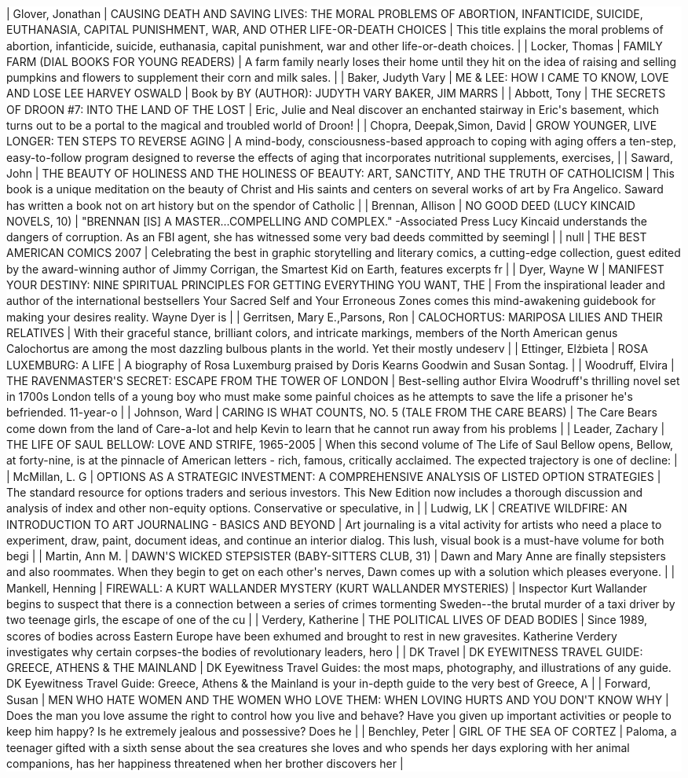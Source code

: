 | Glover, Jonathan | CAUSING DEATH AND SAVING LIVES: THE MORAL PROBLEMS OF ABORTION, INFANTICIDE, SUICIDE, EUTHANASIA, CAPITAL PUNISHMENT, WAR, AND OTHER LIFE-OR-DEATH CHOICES | This title explains the moral problems of abortion, infanticide, suicide, euthanasia, capital punishment, war and other life-or-death choices. |
| Locker, Thomas | FAMILY FARM (DIAL BOOKS FOR YOUNG READERS) | A farm family nearly loses their home until they hit on the idea of raising and selling pumpkins and flowers to supplement their corn and milk sales. |
| Baker, Judyth Vary | ME &AMP; LEE: HOW I CAME TO KNOW, LOVE AND LOSE LEE HARVEY OSWALD | Book by BY (AUTHOR): JUDYTH VARY BAKER, JIM MARRS |
| Abbott, Tony | THE SECRETS OF DROON #7: INTO THE LAND OF THE LOST | Eric, Julie and Neal discover an enchanted stairway in Eric's basement, which turns out to be a portal to the magical and troubled world of Droon! |
| Chopra, Deepak,Simon, David | GROW YOUNGER, LIVE LONGER: TEN STEPS TO REVERSE AGING | A mind-body, consciousness-based approach to coping with aging offers a ten-step, easy-to-follow program designed to reverse the effects of aging that incorporates nutritional supplements, exercises,  |
| Saward, John | THE BEAUTY OF HOLINESS AND THE HOLINESS OF BEAUTY: ART, SANCTITY, AND THE TRUTH OF CATHOLICISM | This book is a unique meditation on the beauty of Christ and His saints and centers on several works of art by Fra Angelico. Saward has written a book not on art history but on the spendor of Catholic |
| Brennan, Allison | NO GOOD DEED (LUCY KINCAID NOVELS, 10) |  "BRENNAN [IS] A MASTER...COMPELLING AND COMPLEX."  -Associated Press   Lucy Kincaid understands the dangers of corruption. As an FBI agent, she has witnessed some very bad deeds committed by seemingl |
| null | THE BEST AMERICAN COMICS 2007 | Celebrating the best in graphic storytelling and literary comics, a cutting-edge collection, guest edited by the award-winning author of Jimmy Corrigan, the Smartest Kid on Earth, features excerpts fr |
| Dyer, Wayne W | MANIFEST YOUR DESTINY: NINE SPIRITUAL PRINCIPLES FOR GETTING EVERYTHING YOU WANT, THE |  From the inspirational leader and author of the international bestsellers Your Sacred Self and Your Erroneous Zones comes this mind-awakening guidebook for making your desires reality.  Wayne Dyer is |
| Gerritsen, Mary E.,Parsons, Ron | CALOCHORTUS: MARIPOSA LILIES AND THEIR RELATIVES | With their graceful stance, brilliant colors, and intricate markings, members of the North American genus Calochortus are among the most dazzling bulbous plants in the world. Yet their mostly undeserv |
| Ettinger, Elz&#x307;bieta | ROSA LUXEMBURG: A LIFE | A biography of Rosa Luxemburg praised by Doris Kearns Goodwin and Susan Sontag. |
| Woodruff, Elvira | THE RAVENMASTER'S SECRET: ESCAPE FROM THE TOWER OF LONDON | Best-selling author Elvira Woodruff's thrilling novel set in 1700s London tells of a young boy who must make some painful choices as he attempts to save the life a prisoner he's befriended.  11-year-o |
| Johnson, Ward | CARING IS WHAT COUNTS, NO. 5 (TALE FROM THE CARE BEARS) | The Care Bears come down from the land of Care-a-lot and help Kevin to learn that he cannot run away from his problems |
| Leader, Zachary | THE LIFE OF SAUL BELLOW: LOVE AND STRIFE, 1965-2005 | When this second volume of The Life of Saul Bellow opens, Bellow, at forty-nine, is at the pinnacle of American letters - rich, famous, critically acclaimed. The expected trajectory is one of decline: |
| McMillan, L. G | OPTIONS AS A STRATEGIC INVESTMENT: A COMPREHENSIVE ANALYSIS OF LISTED OPTION STRATEGIES | The standard resource for options traders and serious investors. This New Edition now includes a thorough discussion and analysis of index and other non-equity options. Conservative or speculative, in |
| Ludwig, LK | CREATIVE WILDFIRE: AN INTRODUCTION TO ART JOURNALING - BASICS AND BEYOND |  Art journaling is a vital activity for artists who need a place to experiment, draw, paint, document ideas, and continue an interior dialog. This lush, visual book is a must-have volume for both begi |
| Martin, Ann M. | DAWN'S WICKED STEPSISTER (BABY-SITTERS CLUB, 31) | Dawn and Mary Anne are finally stepsisters and also roommates. When they begin to get on each other's nerves, Dawn comes up with a solution which pleases everyone. |
| Mankell, Henning | FIREWALL: A KURT WALLANDER MYSTERY (KURT WALLANDER MYSTERIES) | Inspector Kurt Wallander begins to suspect that there is a connection between a series of crimes tormenting Sweden--the brutal murder of a taxi driver by two teenage girls, the escape of one of the cu |
| Verdery, Katherine | THE POLITICAL LIVES OF DEAD BODIES | Since 1989, scores of bodies across Eastern Europe have been exhumed and brought to rest in new gravesites. Katherine Verdery investigates why certain corpses-the bodies of revolutionary leaders, hero |
| DK Travel | DK EYEWITNESS TRAVEL GUIDE: GREECE, ATHENS &AMP; THE MAINLAND | DK Eyewitness Travel Guides: the most maps, photography, and illustrations of any guide.  DK Eyewitness Travel Guide: Greece, Athens & the Mainland is your in-depth guide to the very best of Greece, A |
| Forward, Susan | MEN WHO HATE WOMEN AND THE WOMEN WHO LOVE THEM: WHEN LOVING HURTS AND YOU DON'T KNOW WHY | Does the man you love assume the right to control  how you live and behave?   Have you given  up important activities or people to keep him  happy?   Is he extremely jealous and  possessive?   Does he |
| Benchley, Peter | GIRL OF THE SEA OF CORTEZ | Paloma, a teenager gifted with a sixth sense about the sea creatures she loves and who spends her days exploring with her animal companions, has her happiness threatened when her brother discovers her |